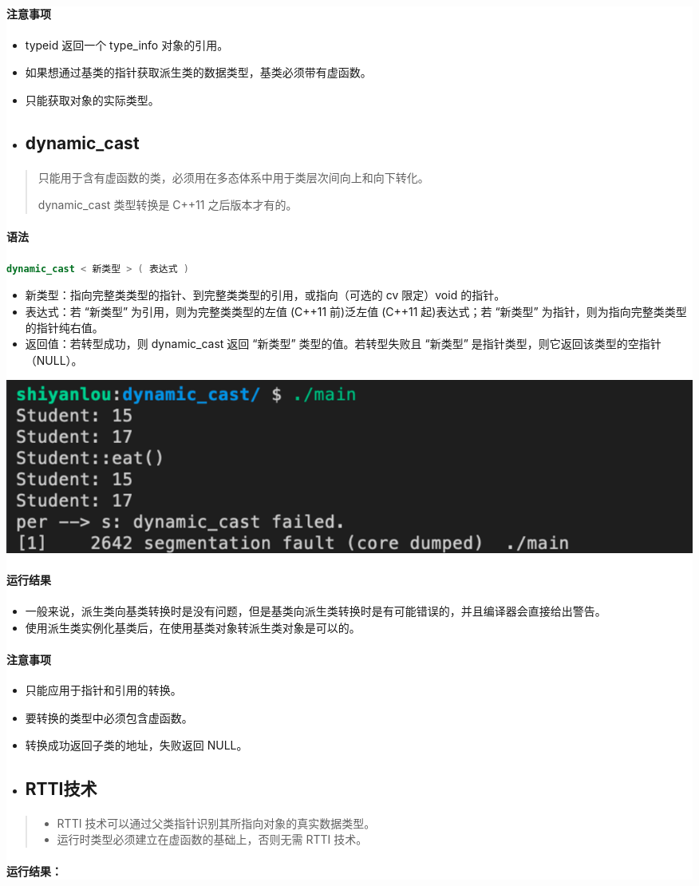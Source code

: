 #### 注意事项

- typeid 返回一个 type_info 对象的引用。
- 如果想通过基类的指针获取派生类的数据类型，基类必须带有虚函数。
- 只能获取对象的实际类型。

- ## dynamic_cast

> 只能用于含有虚函数的类，必须用在多态体系中用于类层次间向上和向下转化。
>
> dynamic_cast 类型转换是 C++11 之后版本才有的。

#### 语法

```cpp
dynamic_cast < 新类型 > ( 表达式 )
```

- 新类型：指向完整类类型的指针、到完整类类型的引用，或指向（可选的 cv 限定）void 的指针。
- 表达式：若 “新类型” 为引用，则为完整类类型的左值 (C++11 前)泛左值 (C++11 起)表达式；若 “新类型” 为指针，则为指向完整类类型的指针纯右值。
- 返回值：若转型成功，则 dynamic_cast 返回 “新类型” 类型的值。若转型失败且 “新类型” 是指针类型，则它返回该类型的空指针（NULL）。

![image-20220430111420648](README.assets/image-20220430111420648-1288462.png)

#### 运行结果

- 一般来说，派生类向基类转换时是没有问题，但是基类向派生类转换时是有可能错误的，并且编译器会直接给出警告。
- 使用派生类实例化基类后，在使用基类对象转派生类对象是可以的。

#### 注意事项

- 只能应用于指针和引用的转换。

- 要转换的类型中必须包含虚函数。

- 转换成功返回子类的地址，失败返回 NULL。

- ## RTTI技术

> - RTTI 技术可以通过父类指针识别其所指向对象的真实数据类型。
> - 运行时类型必须建立在虚函数的基础上，否则无需 RTTI 技术。

#### 运行结果：
